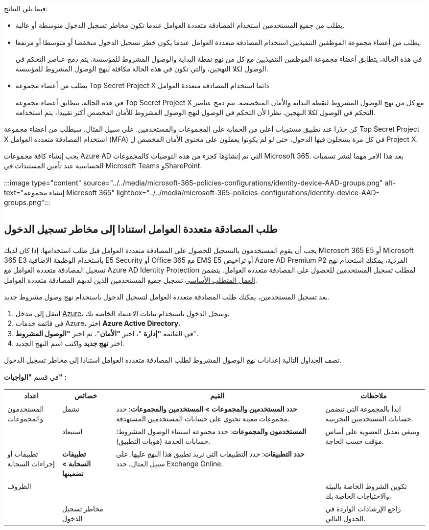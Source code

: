 فيما يلي النتائج:

- يطلب من جميع المستخدمين استخدام المصادقة متعددة العوامل عندما تكون مخاطر تسجيل الدخول متوسطة أو عالية.

- يطلب من أعضاء مجموعة الموظفين التنفيذيين استخدام المصادقة متعددة العوامل عندما يكون خطر تسجيل الدخول منخفضا أو متوسطا أو مرتفعا.

  في هذه الحالة، يتطابق أعضاء مجموعة الموظفين التنفيذيين مع كل من نهج نقطة البداية والوصول المشروط للمؤسسة. يتم دمج عناصر التحكم في الوصول لكلا النهجين، والتي تكون في هذه الحالة مكافئة لنهج الوصول المشروط للمؤسسة.

- يطلب من أعضاء مجموعة Top Secret Project X دائما استخدام المصادقة متعددة العوامل

  في هذه الحالة، يتطابق أعضاء مجموعة Top Secret Project X مع كل من نهج الوصول المشروط لنقطة البداية والأمان المتخصصة. يتم دمج عناصر التحكم في الوصول لكلا النهجين. نظرا لأن التحكم في الوصول لنهج الوصول المشروط للأمان المخصص أكثر تقييدا، يتم استخدامه.

كن حذرا عند تطبيق مستويات أعلى من الحماية على المجموعات والمستخدمين. على سبيل المثال، سيطلب من أعضاء مجموعة Top Secret Project X استخدام المصادقة متعددة العوامل (MFA) في كل مرة يسجلون فيها الدخول، حتى لو لم يكونوا يعملون على محتوى الأمان المخصص ل Project X.

يجب إنشاء كافة مجموعات Azure AD التي تم إنشاؤها كجزء من هذه التوصيات كالمجموعات Microsoft 365. يعد هذا الأمر مهما لنشر تسميات الحساسية عند تأمين المستندات في Microsoft Teams وSharePoint.

:::image type="content" source="../../media/microsoft-365-policies-configurations/identity-device-AAD-groups.png" alt-text="إنشاء مجموعة Microsoft 365" lightbox="../../media/microsoft-365-policies-configurations/identity-device-AAD-groups.png":::

## <a name="require-mfa-based-on-sign-in-risk"></a>طلب المصادقة متعددة العوامل استنادا إلى مخاطر تسجيل الدخول

يجب أن يقوم المستخدمون بالتسجيل للحصول على المصادقة متعددة العوامل قبل طلب استخدامها. إذا كان لديك Microsoft 365 E5 أو Microsoft 365 E3 باستخدام الوظيفة الإضافية E5 Security أو Office 365 مع EMS E5 أو تراخيص Azure AD Premium P2 الفردية، يمكنك استخدام نهج تسجيل المصادقة متعددة العوامل مع Azure AD Identity Protection لمطلب تسجيل المستخدمين للحصول على المصادقة متعددة العوامل. يتضمن [العمل المتطلب الأساسي](identity-access-prerequisites.md) تسجيل جميع المستخدمين الذين لديهم المصادقة متعددة العوامل.

بعد تسجيل المستخدمين، يمكنك طلب المصادقة متعددة العوامل لتسجيل الدخول باستخدام نهج وصول مشروط جديد.

1. انتقل إلى مدخل [Azure](https://portal.azure.com)، وسجل الدخول باستخدام بيانات الاعتماد الخاصة بك.
2. في قائمة خدمات Azure، اختر **Azure Active Directory**.
3. في القائمة **"إدارة** "، اختر **"الأمان**"، ثم اختر **"الوصول المشروط**".
4. اختر **نهج جديد** واكتب اسم النهج الجديد.

تصف الجداول التالية إعدادات نهج الوصول المشروط لطلب المصادقة متعددة العوامل استنادا إلى مخاطر تسجيل الدخول.

في قسم **"الواجبات"** :

|اعداد|خصائص|القيم|ملاحظات|
|---|---|---|---|
|المستخدمون والمجموعات|تشمل|**حدد المستخدمين والمجموعات > المستخدمين والمجموعات**: حدد مجموعات معينة تحتوي على حسابات المستخدمين المستهدفة.|ابدأ بالمجموعة التي تتضمن حسابات المستخدمين التجريبية.|
||استبعاد|**المستخدمون والمجموعات**: حدد مجموعة استثناء الوصول المشروط؛ حسابات الخدمة (هويات التطبيق).|وينبغي تعديل العضوية على أساس مؤقت حسب الحاجة.|
|تطبيقات أو إجراءات السحابة|**تطبيقات السحابة > تضمينها**|**حدد التطبيقات**: حدد التطبيقات التي تريد تطبيق هذا النهج عليها. على سبيل المثال، حدد Exchange Online.||
|الظروف|||تكوين الشروط الخاصة بالبيئة والاحتياجات الخاصة بك.|
||مخاطر تسجيل الدخول||راجع الإرشادات الواردة في الجدول التالي.|
